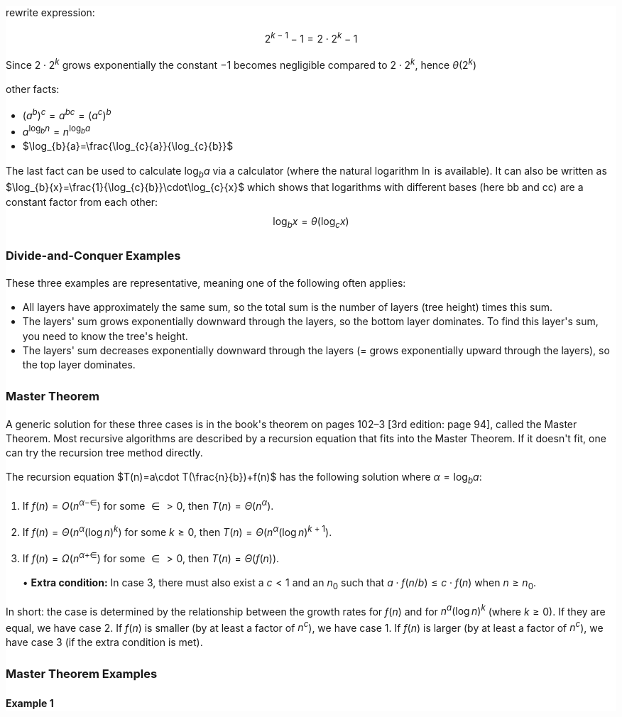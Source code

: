 

rewrite expression:

$$2^{k-1}-1=2\cdot2^{k}-1$$

Since $2\cdot 2^{k}$ grows exponentially the constant $-1$ becomes negligible compared to $2\cdot 2^{k}$, hence $\theta(2^{k})$


other facts:

- $(a^{b})^{c}=a^{bc}=(a^{c})^{b}$
- $a^{\log_{b}{n}}=n^{\log_{b}{a}}$
- $\log_{b}{a}=\frac{\log_{c}{a}}{\log_{c}{b}}$

The last fact can be used to calculate $\log_{b}{a}$ via a calculator (where the natural logarithm $\ln$ is available). It can also be written as $\log_{b}{x}=\frac{1}{\log_{c}{b}}\cdot\log_{c}{x}$ which shows that logarithms with different bases (here bb and cc) are a constant factor from each other:
$$\log_{b}{x}=\theta(\log_{c}{x})$$

### Divide-and-Conquer Examples

These three examples are representative, meaning one of the following often applies:

- All layers have approximately the same sum, so the total sum is the number of layers (tree height) times this sum.
- The layers' sum grows exponentially downward through the layers, so the bottom layer dominates. To find this layer's sum, you need to know the tree's height.
- The layers' sum decreases exponentially downward through the layers (= grows exponentially upward through the layers), so the top layer dominates.

###  Master Theorem

A generic solution for these three cases is in the book's theorem on pages 102–3 [3rd edition: page 94], called the Master Theorem. Most recursive algorithms are described by a recursion equation that fits into the Master Theorem. If it doesn't fit, one can try the recursion tree method directly.

The recursion equation $T(n)=a\cdot T(\frac{n}{b})+f(n)$ has the following solution where $\alpha = \log_{b}{a}$:

1. If $f(n) = O(n^{\alpha-\in})$ for some $\in > 0$, then $T(n) = \Theta(n^\alpha)$.
    
2. If $f(n) = \Theta(n^\alpha (\log n)^k)$ for some $k \geq 0$, then $T(n) = \Theta(n^\alpha (\log n)^{k+1})$.
    
3. If $f(n) = \Omega(n^{\alpha+\in})$ for some $\in > 0$, then $T(n) = \Theta(f(n))$.
    
    • **Extra condition:** In case 3, there must also exist a $c < 1$ and an $n_0$ such that $a \cdot f(n/b) \leq c \cdot f(n)$ when $n \geq n_0$.


In short: the case is determined by the relationship between the growth rates for $f(n)$ and for $n^a(\log n)^k$ (where $k \geq 0$). If they are equal, we have case 2. If $f(n)$ is smaller (by at least a factor of $n^c$), we have case 1. If $f(n)$ is larger (by at least a factor of $n^c$), we have case 3 (if the extra condition is met).


### Master Theorem Examples
#### Example 1
